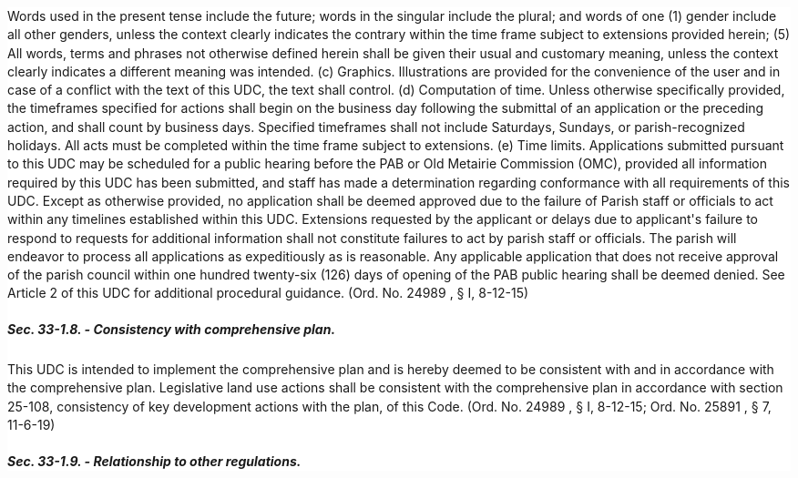 Words used in the present tense include the future; words in the singular include the plural; and words of one (1)
gender include all other genders, unless the context clearly indicates the contrary within the time frame subject
to extensions provided herein;
(5)
All words, terms and phrases not otherwise defined herein shall be given their usual and customary meaning,
unless the context clearly indicates a different meaning was intended.
(c)
Graphics. Illustrations are provided for the convenience of the user and in case of a conflict with the text of this
UDC, the text shall control.
(d)
Computation of time. Unless otherwise specifically provided, the timeframes specified for actions shall begin on
the business day following the submittal of an application or the preceding action, and shall count by business
days. Specified timeframes shall not include Saturdays, Sundays, or parish-recognized holidays. All acts must be
completed within the time frame subject to extensions.
(e)
Time limits. Applications submitted pursuant to this UDC may be scheduled for a public hearing before the PAB
or Old Metairie Commission (OMC), provided all information required by this UDC has been submitted, and
staff has made a determination regarding conformance with all requirements of this UDC. Except as otherwise
provided, no application shall be deemed approved due to the failure of Parish staff or officials to act within any
timelines established within this UDC. Extensions requested by the applicant or delays due to applicant's failure
to respond to requests for additional information shall not constitute failures to act by parish staff or officials.
The parish will endeavor to process all applications as expeditiously as is reasonable. Any applicable application
that does not receive approval of the parish council within one hundred twenty-six (126) days of opening of the
PAB public hearing shall be deemed denied. See Article 2 of this UDC for additional procedural guidance.
(Ord. No. 24989 , § I, 8-12-15)
##### Sec. 33-1.8. - Consistency with comprehensive plan.  

This UDC is intended to implement the comprehensive plan and is hereby deemed to be consistent with and in
accordance with the comprehensive plan. Legislative land use actions shall be consistent with the comprehensive
plan in accordance with section 25-108, consistency of key development actions with the plan, of this Code.
(Ord. No. 24989 , § I, 8-12-15; Ord. No. 25891 , § 7, 11-6-19)
##### Sec. 33-1.9. - Relationship to other regulations.  
